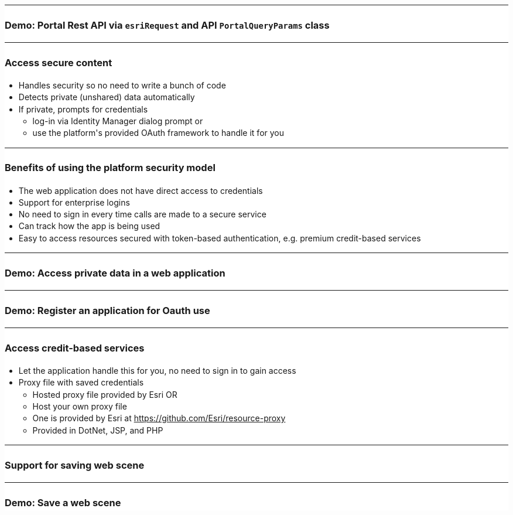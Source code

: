 ----

### **Demo: Portal Rest API via `esriRequest` and API `PortalQueryParams` class**

----

### **Access secure content**

- Handles security so no need to write a bunch of code
- Detects private (unshared) data automatically
- If private, prompts for credentials
  - log-in via Identity Manager dialog prompt or
  - use the platform's provided OAuth framework to handle it for you

----
### **Benefits of using the platform security model**

- The web application does not have direct access to credentials
- Support for enterprise logins
- No need to sign in every time calls are made to a secure service
- Can track how the app is being used
- Easy to access resources secured with token-based authentication, e.g. premium credit-based services


----

### **Demo: Access private data in a web application**

----

### **Demo: Register an application for Oauth use**

----

### **Access credit-based services**

- Let the application handle this for you, no need to sign in to gain access
- Proxy file with saved credentials
  - Hosted proxy file provided by Esri OR
  - Host your own proxy file
  - One is provided by Esri at https://github.com/Esri/resource-proxy
  - Provided in DotNet, JSP, and PHP
  
----
### **Support for saving web scene**

----

### **Demo: Save a web scene**
